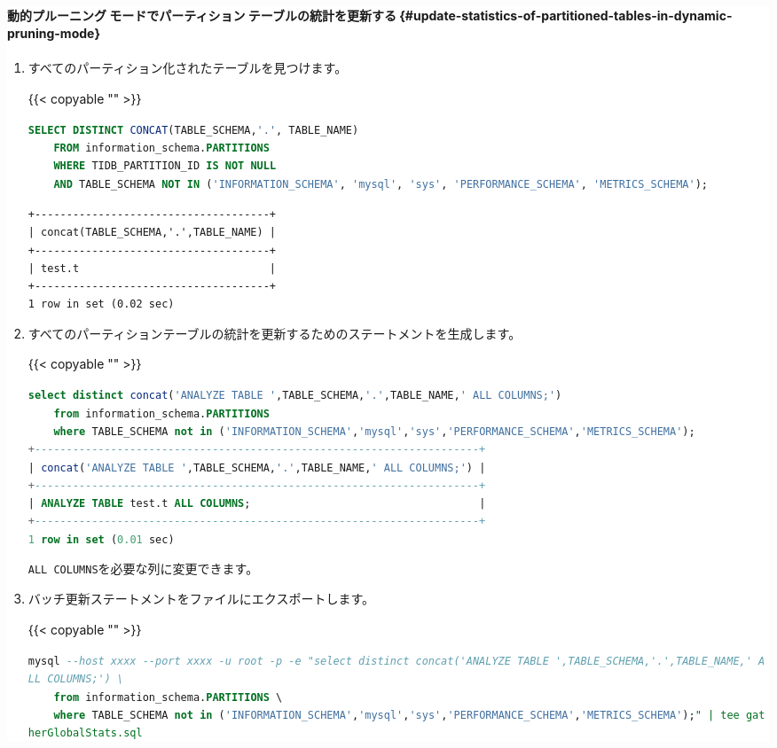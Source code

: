 #### 動的プルーニング モードでパーティション テーブルの統計を更新する {#update-statistics-of-partitioned-tables-in-dynamic-pruning-mode}

1.  すべてのパーティション化されたテーブルを見つけます。

    {{< copyable "" >}}

    ```sql
    SELECT DISTINCT CONCAT(TABLE_SCHEMA,'.', TABLE_NAME)
        FROM information_schema.PARTITIONS
        WHERE TIDB_PARTITION_ID IS NOT NULL
        AND TABLE_SCHEMA NOT IN ('INFORMATION_SCHEMA', 'mysql', 'sys', 'PERFORMANCE_SCHEMA', 'METRICS_SCHEMA');
    ```

    ```
    +-------------------------------------+
    | concat(TABLE_SCHEMA,'.',TABLE_NAME) |
    +-------------------------------------+
    | test.t                              |
    +-------------------------------------+
    1 row in set (0.02 sec)
    ```

2.  すべてのパーティションテーブルの統計を更新するためのステートメントを生成します。

    {{< copyable "" >}}

    ```sql
    select distinct concat('ANALYZE TABLE ',TABLE_SCHEMA,'.',TABLE_NAME,' ALL COLUMNS;')
        from information_schema.PARTITIONS
        where TABLE_SCHEMA not in ('INFORMATION_SCHEMA','mysql','sys','PERFORMANCE_SCHEMA','METRICS_SCHEMA');
    +----------------------------------------------------------------------+
    | concat('ANALYZE TABLE ',TABLE_SCHEMA,'.',TABLE_NAME,' ALL COLUMNS;') |
    +----------------------------------------------------------------------+
    | ANALYZE TABLE test.t ALL COLUMNS;                                    |
    +----------------------------------------------------------------------+
    1 row in set (0.01 sec)
    ```

    `ALL COLUMNS`を必要な列に変更できます。

3.  バッチ更新ステートメントをファイルにエクスポートします。

    {{< copyable "" >}}

    ```sql
    mysql --host xxxx --port xxxx -u root -p -e "select distinct concat('ANALYZE TABLE ',TABLE_SCHEMA,'.',TABLE_NAME,' ALL COLUMNS;') \
        from information_schema.PARTITIONS \
        where TABLE_SCHEMA not in ('INFORMATION_SCHEMA','mysql','sys','PERFORMANCE_SCHEMA','METRICS_SCHEMA');" | tee gatherGlobalStats.sql
    ```
